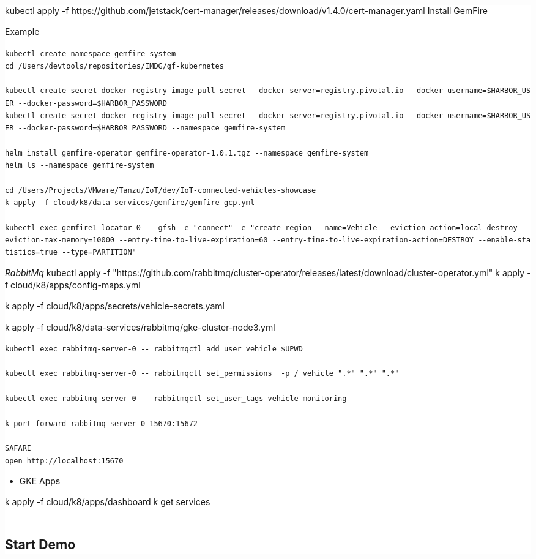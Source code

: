 kubectl apply -f https://github.com/jetstack/cert-manager/releases/download/v1.4.0/cert-manager.yaml
[Install GemFire](https://tgf.docs.pivotal.io/tgf/1-0/install.html)

Example

    kubectl create namespace gemfire-system
    cd /Users/devtools/repositories/IMDG/gf-kubernetes

    kubectl create secret docker-registry image-pull-secret --docker-server=registry.pivotal.io --docker-username=$HARBOR_USER --docker-password=$HARBOR_PASSWORD
    kubectl create secret docker-registry image-pull-secret --docker-server=registry.pivotal.io --docker-username=$HARBOR_USER --docker-password=$HARBOR_PASSWORD --namespace gemfire-system

    helm install gemfire-operator gemfire-operator-1.0.1.tgz --namespace gemfire-system
    helm ls --namespace gemfire-system

    cd /Users/Projects/VMware/Tanzu/IoT/dev/IoT-connected-vehicles-showcase
    k apply -f cloud/k8/data-services/gemfire/gemfire-gcp.yml

    kubectl exec gemfire1-locator-0 -- gfsh -e "connect" -e "create region --name=Vehicle --eviction-action=local-destroy --eviction-max-memory=10000 --entry-time-to-live-expiration=60 --entry-time-to-live-expiration-action=DESTROY --enable-statistics=true --type=PARTITION"

*RabbitMq*
kubectl apply -f "https://github.com/rabbitmq/cluster-operator/releases/latest/download/cluster-operator.yml"
k apply -f cloud/k8/apps/config-maps.yml

k apply -f cloud/k8/apps/secrets/vehicle-secrets.yaml

k apply -f cloud/k8/data-services/rabbitmq/gke-cluster-node3.yml

```shell
kubectl exec rabbitmq-server-0 -- rabbitmqctl add_user vehicle $UPWD

kubectl exec rabbitmq-server-0 -- rabbitmqctl set_permissions  -p / vehicle ".*" ".*" ".*"

kubectl exec rabbitmq-server-0 -- rabbitmqctl set_user_tags vehicle monitoring

k port-forward rabbitmq-server-0 15670:15672

SAFARI
open http://localhost:15670

```


* GKE Apps

k apply -f cloud/k8/apps/dashboard
k get services

---------------

**Start Demo**
---------------
